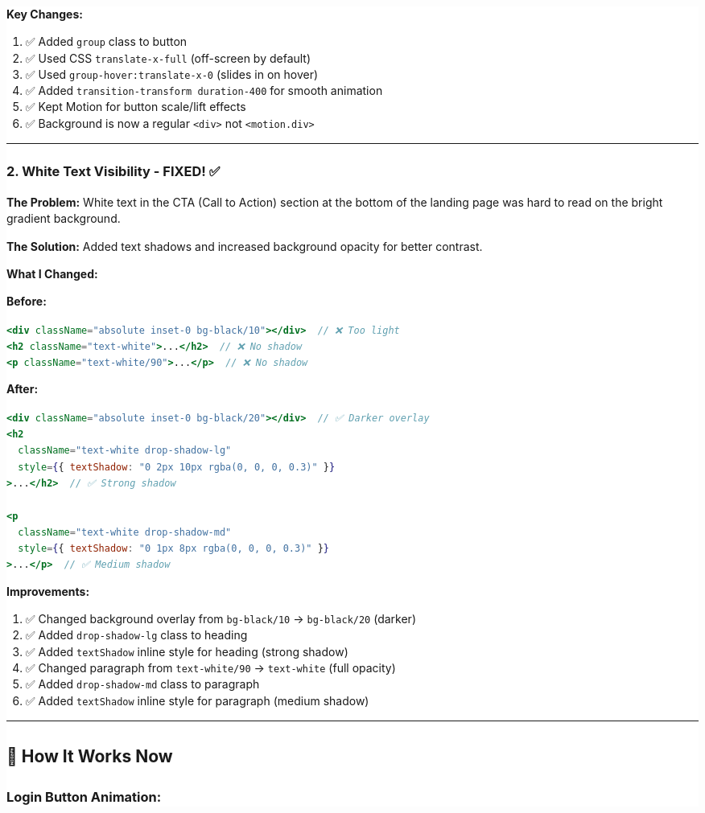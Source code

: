 **Key Changes:**
1. ✅ Added `group` class to button
2. ✅ Used CSS `translate-x-full` (off-screen by default)
3. ✅ Used `group-hover:translate-x-0` (slides in on hover)
4. ✅ Added `transition-transform duration-400` for smooth animation
5. ✅ Kept Motion for button scale/lift effects
6. ✅ Background is now a regular `<div>` not `<motion.div>`

---

### 2. **White Text Visibility - FIXED!** ✅

**The Problem:**
White text in the CTA (Call to Action) section at the bottom of the landing page was hard to read on the bright gradient background.

**The Solution:**
Added text shadows and increased background opacity for better contrast.

**What I Changed:**

**Before:**
```jsx
<div className="absolute inset-0 bg-black/10"></div>  // ❌ Too light
<h2 className="text-white">...</h2>  // ❌ No shadow
<p className="text-white/90">...</p>  // ❌ No shadow
```

**After:**
```jsx
<div className="absolute inset-0 bg-black/20"></div>  // ✅ Darker overlay
<h2 
  className="text-white drop-shadow-lg"
  style={{ textShadow: "0 2px 10px rgba(0, 0, 0, 0.3)" }}
>...</h2>  // ✅ Strong shadow

<p 
  className="text-white drop-shadow-md"
  style={{ textShadow: "0 1px 8px rgba(0, 0, 0, 0.3)" }}
>...</p>  // ✅ Medium shadow
```

**Improvements:**
1. ✅ Changed background overlay from `bg-black/10` → `bg-black/20` (darker)
2. ✅ Added `drop-shadow-lg` class to heading
3. ✅ Added `textShadow` inline style for heading (strong shadow)
4. ✅ Changed paragraph from `text-white/90` → `text-white` (full opacity)
5. ✅ Added `drop-shadow-md` class to paragraph
6. ✅ Added `textShadow` inline style for paragraph (medium shadow)

---

## 🎨 How It Works Now

### Login Button Animation:
